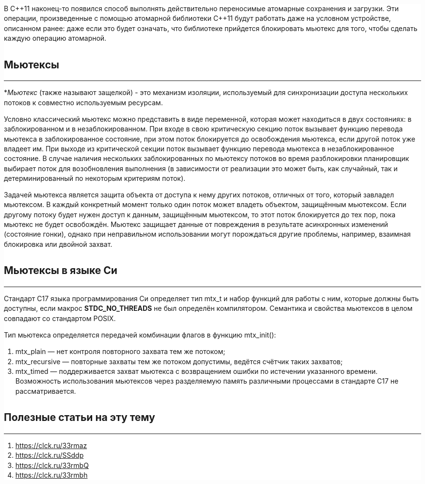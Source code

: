 В C++11 наконец-то появился способ выполнять действительно переносимые атомарные сохранения и загрузки. Эти операции, произведенные с помощью атомарной библиотеки C++11 будут работать даже на условном устройстве, описанном ранее: даже если это будет означать, что библиотеке прийдется блокировать мьютекс для того, чтобы сделать каждую операцию атомарной.

## Мьютексы
____

**Мьютекс* (также называют защелкой) - это механизм изоляции, используемый  для синхронизации доступа нескольких потоков к совместно используемым ресурсам.

Условно классический мьютекс можно представить в виде переменной, которая может находиться в двух состояниях: в заблокированном и в незаблокированном.
При входе в свою критическую секцию поток вызывает функцию перевода мьютекса в заблокированное состояние, при этом поток блокируется до освобождения мьютекса,
если другой поток уже владеет им. При выходе из критической секции поток вызывает функцию перевода мьютекса в незаблокированное состояние. 
В случае наличия нескольких заблокированных по мьютексу потоков во время разблокировки планировщик выбирает поток для возобновления выполнения 
(в зависимости от реализации это может быть, как случайный, так и детерминированный по некоторым критериям поток).

Задачей мьютекса является защита объекта от доступа к нему других потоков, отличных от того, который завладел мьютексом. 
В каждый конкретный момент только один поток может владеть объектом, защищённым мьютексом. 
Если другому потоку будет нужен доступ к данным, защищённым мьютексом, то этот поток блокируется до тех пор, пока мьютекс не будет освобождён. 
Мьютекс защищает данные от повреждения в результате асинхронных изменений (состояние гонки), однако при неправильном использовании могут порождаться другие проблемы, например, взаимная блокировка или двойной захват.

## Мьютексы в языке Си
____
Стандарт С17 языка программирования Си определяет тип mtx_t и набор функций для работы с ним, которые должны быть доступны,
если макрос __STDC_NO_THREADS__ не был определён компилятором. Семантика и свойства мьютексов в целом совпадают со стандартом POSIX.

Тип мьютекса определяется передачей комбинации флагов в функцию mtx_init():

1) mtx_plain — нет контроля повторного захвата тем же потоком;
2) mtx_recursive — повторные захваты тем же потоком допустимы, ведётся счётчик таких захватов;
3) mtx_timed — поддерживается захват мьютекса с возвращением ошибки по истечении указанного времени.
Возможность использования мьютексов через разделяемую память различными процессами в стандарте C17 не рассматривается.

## Полезные статьи на эту тему
____
1) https://clck.ru/33rmaz
2) https://clck.ru/SSddp
3) https://clck.ru/33rmbQ
4) https://clck.ru/33rmbh
